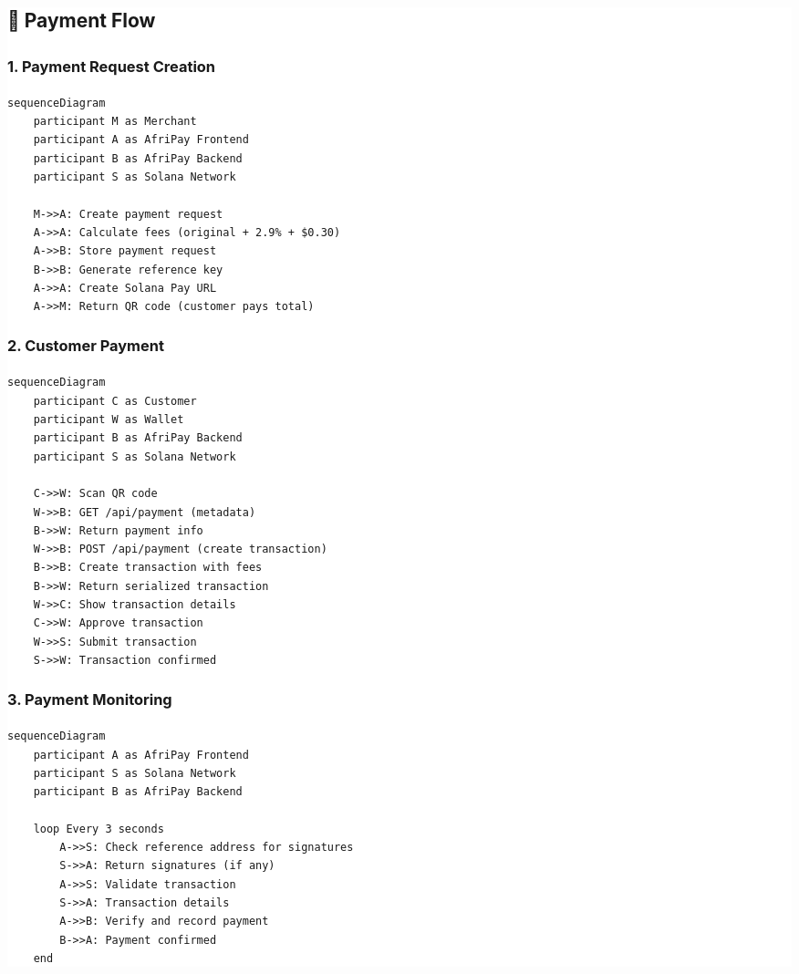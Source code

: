 ## 🔄 Payment Flow

### 1. Payment Request Creation

```mermaid
sequenceDiagram
    participant M as Merchant
    participant A as AfriPay Frontend
    participant B as AfriPay Backend
    participant S as Solana Network

    M->>A: Create payment request
    A->>A: Calculate fees (original + 2.9% + $0.30)
    A->>B: Store payment request
    B->>B: Generate reference key
    A->>A: Create Solana Pay URL
    A->>M: Return QR code (customer pays total)
```

### 2. Customer Payment

```mermaid
sequenceDiagram
    participant C as Customer
    participant W as Wallet
    participant B as AfriPay Backend
    participant S as Solana Network

    C->>W: Scan QR code
    W->>B: GET /api/payment (metadata)
    B->>W: Return payment info
    W->>B: POST /api/payment (create transaction)
    B->>B: Create transaction with fees
    B->>W: Return serialized transaction
    W->>C: Show transaction details
    C->>W: Approve transaction
    W->>S: Submit transaction
    S->>W: Transaction confirmed
```

### 3. Payment Monitoring

```mermaid
sequenceDiagram
    participant A as AfriPay Frontend
    participant S as Solana Network
    participant B as AfriPay Backend

    loop Every 3 seconds
        A->>S: Check reference address for signatures
        S->>A: Return signatures (if any)
        A->>S: Validate transaction
        S->>A: Transaction details
        A->>B: Verify and record payment
        B->>A: Payment confirmed
    end
```
